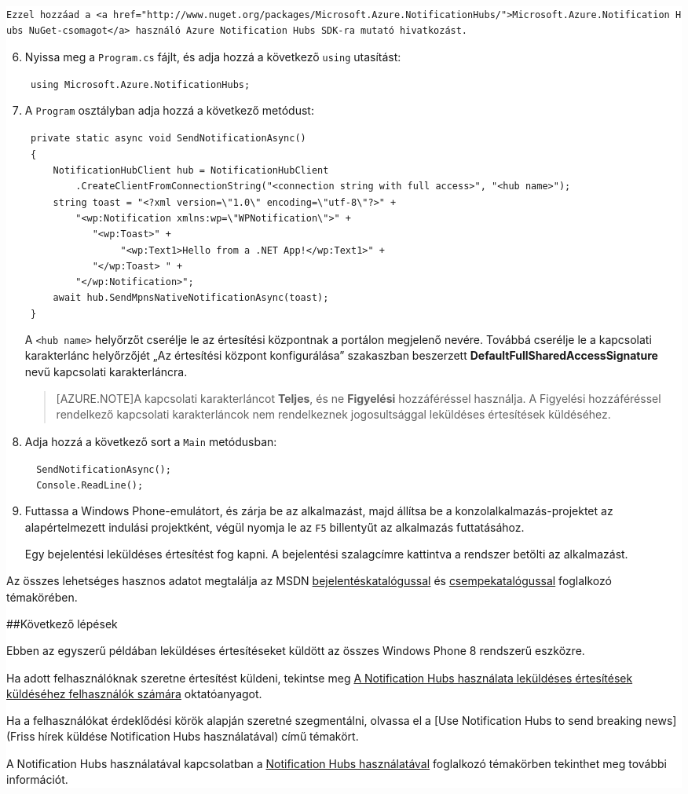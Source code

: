     Ezzel hozzáad a <a href="http://www.nuget.org/packages/Microsoft.Azure.NotificationHubs/">Microsoft.Azure.Notification Hubs NuGet-csomagot</a> használó Azure Notification Hubs SDK-ra mutató hivatkozást.

6. Nyissa meg a `Program.cs` fájlt, és adja hozzá a következő `using` utasítást:

        using Microsoft.Azure.NotificationHubs;

6. A `Program` osztályban adja hozzá a következő metódust:

        private static async void SendNotificationAsync()
        {
            NotificationHubClient hub = NotificationHubClient
                .CreateClientFromConnectionString("<connection string with full access>", "<hub name>");
            string toast = "<?xml version=\"1.0\" encoding=\"utf-8\"?>" +
                "<wp:Notification xmlns:wp=\"WPNotification\">" +
                   "<wp:Toast>" +
                        "<wp:Text1>Hello from a .NET App!</wp:Text1>" +
                   "</wp:Toast> " +
                "</wp:Notification>";
            await hub.SendMpnsNativeNotificationAsync(toast);
        }

    A `<hub name>` helyőrzőt cserélje le az értesítési központnak a portálon megjelenő nevére. Továbbá cserélje le a kapcsolati karakterlánc helyőrzőjét „Az értesítési központ konfigurálása” szakaszban beszerzett **DefaultFullSharedAccessSignature** nevű kapcsolati karakterláncra.

    >[AZURE.NOTE]A kapcsolati karakterláncot **Teljes**, és ne **Figyelési** hozzáféréssel használja. A Figyelési hozzáféréssel rendelkező kapcsolati karakterláncok nem rendelkeznek jogosultsággal leküldéses értesítések küldéséhez.

4. Adja hozzá a következő sort a `Main` metódusban:

         SendNotificationAsync();
         Console.ReadLine();

5. Futtassa a Windows Phone-emulátort, és zárja be az alkalmazást, majd állítsa be a konzolalkalmazás-projektet az alapértelmezett indulási projektként, végül nyomja le az `F5` billentyűt az alkalmazás futtatásához.

    Egy bejelentési leküldéses értesítést fog kapni. A bejelentési szalagcímre kattintva a rendszer betölti az alkalmazást.

Az összes lehetséges hasznos adatot megtalálja az MSDN [bejelentéskatalógussal] és [csempekatalógussal] foglalkozó témakörében.

##Következő lépések

Ebben az egyszerű példában leküldéses értesítéseket küldött az összes Windows Phone 8 rendszerű eszközre. 

Ha adott felhasználóknak szeretne értesítést küldeni, tekintse meg [A Notification Hubs használata leküldéses értesítések küldéséhez felhasználók számára] oktatóanyagot. 

Ha a felhasználókat érdeklődési körök alapján szeretné szegmentálni, olvassa el a [Use Notification Hubs to send breaking news] (Friss hírek küldése Notification Hubs használatával) című témakört. 

A Notification Hubs használatával kapcsolatban a [Notification Hubs használatával] foglalkozó témakörben tekinthet meg további információt.


[6]: ./media/notification-hubs-windows-phone-get-started/notification-hub-create-console-app.png
[7]: ./media/notification-hubs-windows-phone-get-started/notification-hub-create-from-portal.png
[8]: ./media/notification-hubs-windows-phone-get-started/notification-hub-create-from-portal2.png
[9]: ./media/notification-hubs-windows-phone-get-started/notification-hub-select-from-portal.png
[10]: ./media/notification-hubs-windows-phone-get-started/notification-hub-select-from-portal2.png
[11]: ./media/notification-hubs-windows-phone-get-started/notification-hub-create-wp-silverlight-app.png
[12]: ./media/notification-hubs-windows-phone-get-started/notification-hub-connection-strings.png
[13]: ./media/notification-hubs-windows-phone-get-started/notification-hub-create-wp-app.png
[14]: ./media/notification-hubs-windows-phone-get-started/mobile-app-enable-push-wp8.png
[15]: ./media/notification-hubs-windows-phone-get-started/notification-hub-pushauth.png
[20]: ./media/notification-hubs-windows-phone-get-started/notification-hub-windows-universal-app-install-package.png
[213]: ./media/notification-hubs-windows-phone-get-started/notification-hub-create-console-app.png
[Windows Phone-hoz készült Visual Studio 2012 Express]: https://go.microsoft.com/fwLink/p/?LinkID=268374
[Notification Hubs használatával]: http://msdn.microsoft.com/library/jj927170.aspx
[Az MPNS hitelesített módja]: http://msdn.microsoft.com/library/windowsphone/develop/ff941099(v=vs.105).aspx
[A Notification Hubs használata leküldéses értesítések küldéséhez felhasználók számára]: notification-hubs-aspnet-backend-windows-dotnet-notify-users.md
[A legfrissebb hírek elküldése a Notification Hubs használatával]: notification-hubs-windows-phone-send-breaking-news.md
[bejelentéskatalógussal]: http://msdn.microsoft.com/library/windowsphone/develop/jj662938(v=vs.105).aspx
[csempekatalógussal]: http://msdn.microsoft.com/library/windowsphone/develop/hh202948(v=vs.105).aspx
[Notification Hubs – Windows Phone Silverlight-oktatóanyagot]: https://github.com/Azure/azure-notificationhubs-samples/tree/master/PushToSLPhoneApp